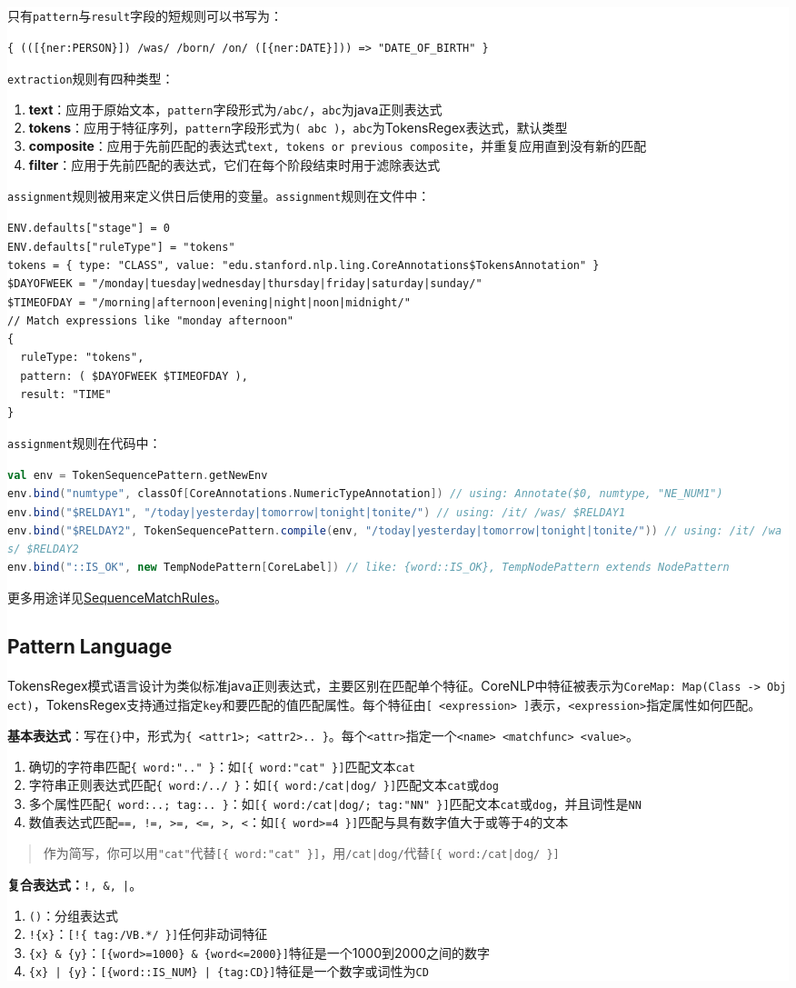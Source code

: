 只有`pattern`与`result`字段的短规则可以书写为：

    { (([{ner:PERSON}]) /was/ /born/ /on/ ([{ner:DATE}])) => "DATE_OF_BIRTH" }

`extraction`规则有四种类型：

1. **text**：应用于原始文本，`pattern`字段形式为`/abc/`，`abc`为java正则表达式
2. **tokens**：应用于特征序列，`pattern`字段形式为`( abc )`，`abc`为TokensRegex表达式，默认类型
3. **composite**：应用于先前匹配的表达式`text, tokens or previous composite`，并重复应用直到没有新的匹配
4. **filter**：应用于先前匹配的表达式，它们在每个阶段结束时用于滤除表达式

`assignment`规则被用来定义供日后使用的变量。`assignment`规则在文件中：
```
ENV.defaults["stage"] = 0
ENV.defaults["ruleType"] = "tokens"
tokens = { type: "CLASS", value: "edu.stanford.nlp.ling.CoreAnnotations$TokensAnnotation" }
$DAYOFWEEK = "/monday|tuesday|wednesday|thursday|friday|saturday|sunday/"
$TIMEOFDAY = "/morning|afternoon|evening|night|noon|midnight/"
// Match expressions like "monday afternoon"
{
  ruleType: "tokens",
  pattern: ( $DAYOFWEEK $TIMEOFDAY ), 
  result: "TIME"
}
```

`assignment`规则在代码中：
```scala
val env = TokenSequencePattern.getNewEnv
env.bind("numtype", classOf[CoreAnnotations.NumericTypeAnnotation]) // using: Annotate($0, numtype, "NE_NUM1")
env.bind("$RELDAY1", "/today|yesterday|tomorrow|tonight|tonite/") // using: /it/ /was/ $RELDAY1
env.bind("$RELDAY2", TokenSequencePattern.compile(env, "/today|yesterday|tomorrow|tonight|tonite/")) // using: /it/ /was/ $RELDAY2
env.bind("::IS_OK", new TempNodePattern[CoreLabel]) // like: {word::IS_OK}, TempNodePattern extends NodePattern
```

更多用途详见[SequenceMatchRules](http://nlp.stanford.edu/nlp/javadoc/javanlp/edu/stanford/nlp/ling/tokensregex/SequenceMatchRules.html)。

## Pattern Language
TokensRegex模式语言设计为类似标准java正则表达式，主要区别在匹配单个特征。CoreNLP中特征被表示为`CoreMap: Map(Class -> Object)`，TokensRegex支持通过指定`key`和要匹配的值匹配属性。每个特征由`[ <expression> ]`表示，`<expression>`指定属性如何匹配。

**基本表达式**：写在`{}`中，形式为`{ <attr1>; <attr2>.. }`。每个`<attr>`指定一个`<name> <matchfunc> <value>`。
1. 确切的字符串匹配`{ word:".." }`：如`[{ word:"cat" }]`匹配文本`cat`
2. 字符串正则表达式匹配`{ word:/../ }`：如`[{ word:/cat|dog/ }]`匹配文本`cat`或`dog`
3. 多个属性匹配`{ word:..; tag:.. }`：如`[{ word:/cat|dog/; tag:"NN" }]`匹配文本`cat`或`dog`，并且词性是`NN`
4. 数值表达式匹配`==, !=, >=, <=, >, <`：如`[{ word>=4 }]`匹配与具有数字值大于或等于`4`的文本

>作为简写，你可以用`"cat"`代替`[{ word:"cat" }]`，用`/cat|dog/`代替`[{ word:/cat|dog/ }]`

**复合表达式：**`!, &, |`。

1. `()`：分组表达式
2. `!{x}`：`[!{ tag:/VB.*/ }]`任何非动词特征
3. `{x} & {y}`：`[{word>=1000} & {word<=2000}]`特征是一个1000到2000之间的数字
4. `{x} | {y}`：`[{word::IS_NUM} | {tag:CD}]`特征是一个数字或词性为`CD`
